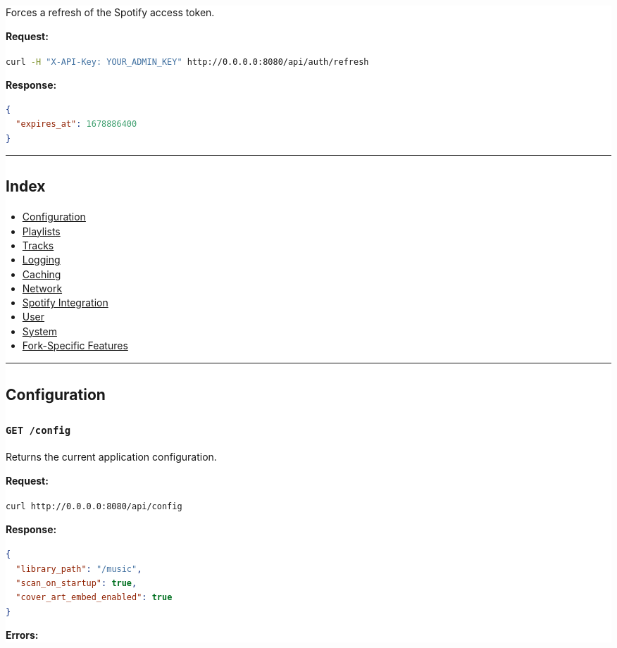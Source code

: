 Forces a refresh of the Spotify access token.

**Request:**

```bash
curl -H "X-API-Key: YOUR_ADMIN_KEY" http://0.0.0.0:8080/api/auth/refresh
```

**Response:**

```json
{
  "expires_at": 1678886400
}
```

---

## Index

- [Configuration](#configuration)
- [Playlists](#playlist-management)
- [Tracks](#tracks)
- [Logging](#logging)
- [Caching](#caching)
- [Network](#network--proxy-settings)
- [Spotify Integration](#spotify-integration)
- [User](#user)
- [System](#system)
- [Fork-Specific Features](#fork-specific-features)

---

## Configuration

### `GET /config`

Returns the current application configuration.

**Request:**

```bash
curl http://0.0.0.0:8080/api/config
```

**Response:**

```json
{
  "library_path": "/music",
  "scan_on_startup": true,
  "cover_art_embed_enabled": true
}
```

**Errors:**
